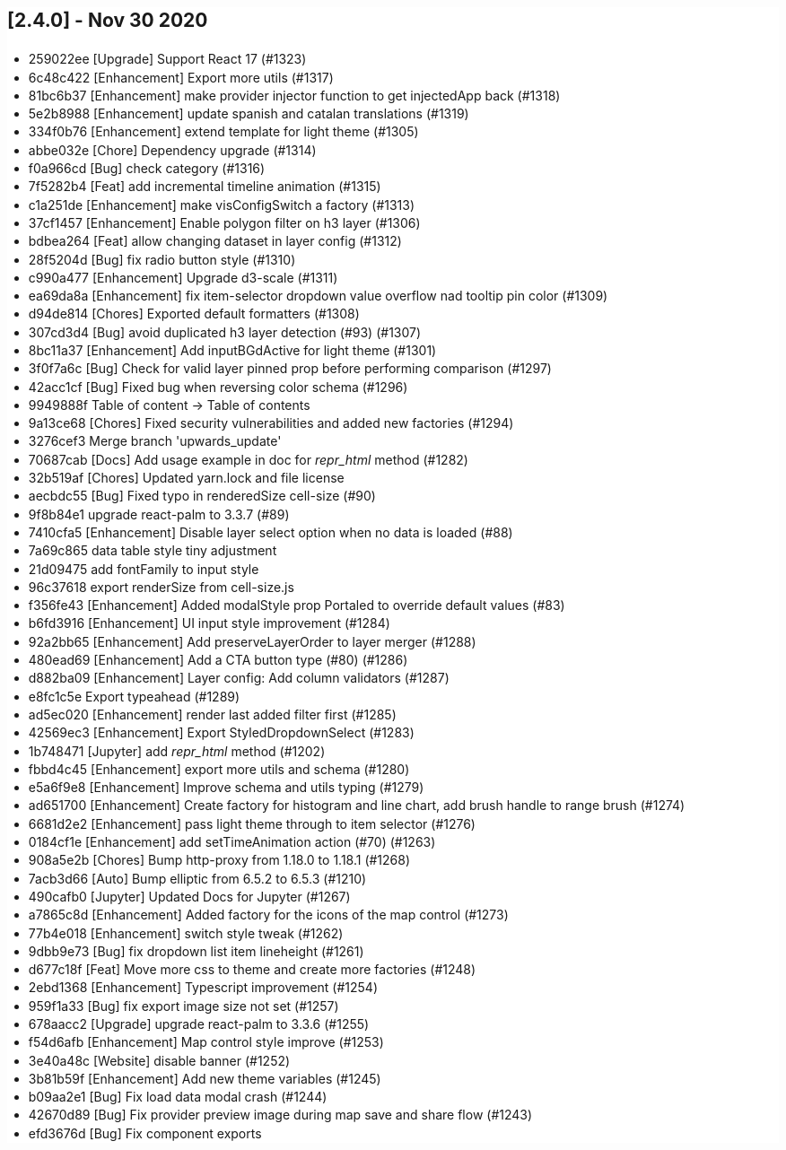 ## [2.4.0] - Nov 30 2020

- 259022ee [Upgrade] Support React 17 (#1323)
- 6c48c422 [Enhancement] Export more utils (#1317)
- 81bc6b37 [Enhancement] make provider injector function to get injectedApp back (#1318)
- 5e2b8988 [Enhancement] update spanish and catalan translations (#1319)
- 334f0b76 [Enhancement] extend template for light theme (#1305)
- abbe032e [Chore] Dependency upgrade (#1314)
- f0a966cd [Bug] check category (#1316)
- 7f5282b4 [Feat] add incremental timeline animation (#1315)
- c1a251de [Enhancement] make visConfigSwitch a factory (#1313)
- 37cf1457 [Enhancement] Enable polygon filter on h3 layer (#1306)
- bdbea264 [Feat] allow changing dataset in layer config (#1312)
- 28f5204d [Bug] fix radio button style (#1310)
- c990a477 [Enhancement] Upgrade d3-scale (#1311)
- ea69da8a [Enhancement] fix item-selector dropdown value overflow nad tooltip pin color (#1309)
- d94de814 [Chores] Exported default formatters (#1308)
- 307cd3d4 [Bug] avoid duplicated h3 layer detection (#93) (#1307)
- 8bc11a37 [Enhancement] Add inputBGdActive for light theme (#1301)
- 3f0f7a6c [Bug] Check for valid layer pinned prop before performing comparison (#1297)
- 42acc1cf [Bug] Fixed bug when reversing color schema (#1296)
- 9949888f Table of content -> Table of contents
- 9a13ce68 [Chores] Fixed security vulnerabilities and added new factories (#1294)
- 3276cef3 Merge branch 'upwards_update'
- 70687cab [Docs] Add usage example in doc for _repr_html_ method (#1282)
- 32b519af [Chores] Updated yarn.lock and file license
- aecbdc55 [Bug] Fixed typo in renderedSize cell-size (#90)
- 9f8b84e1 upgrade react-palm to 3.3.7 (#89)
- 7410cfa5 [Enhancement] Disable layer select option when no data is loaded (#88)
- 7a69c865 data table style tiny adjustment
- 21d09475 add fontFamily to input style
- 96c37618 export renderSize from cell-size.js
- f356fe43 [Enhancement] Added modalStyle prop Portaled to override default values (#83)
- b6fd3916 [Enhancement] UI input style improvement (#1284)
- 92a2bb65 [Enhancement] Add preserveLayerOrder to layer merger (#1288)
- 480ead69 [Enhancement] Add a CTA button type (#80) (#1286)
- d882ba09 [Enhancement] Layer config: Add column validators (#1287)
- e8fc1c5e Export typeahead (#1289)
- ad5ec020 [Enhancement] render last added filter first (#1285)
- 42569ec3 [Enhancement] Export StyledDropdownSelect (#1283)
- 1b748471 [Jupyter] add _repr_html_ method (#1202)
- fbbd4c45 [Enhancement] export more utils and schema (#1280)
- e5a6f9e8 [Enhancement] Improve schema and utils typing (#1279)
- ad651700 [Enhancement] Create factory for histogram and line chart, add brush handle to range brush (#1274)
- 6681d2e2 [Enhancement] pass light theme through to item selector (#1276)
- 0184cf1e [Enhancement] add setTimeAnimation action (#70) (#1263)
- 908a5e2b [Chores] Bump http-proxy from 1.18.0 to 1.18.1 (#1268)
- 7acb3d66 [Auto] Bump elliptic from 6.5.2 to 6.5.3 (#1210)
- 490cafb0 [Jupyter] Updated Docs for Jupyter (#1267)
- a7865c8d [Enhancement] Added factory for the icons of the map control (#1273)
- 77b4e018 [Enhancement] switch style tweak (#1262)
- 9dbb9e73 [Bug] fix dropdown list item lineheight (#1261)
- d677c18f [Feat] Move more css to theme and create more factories (#1248)
- 2ebd1368 [Enhancement] Typescript improvement (#1254)
- 959f1a33 [Bug] fix export image size not set (#1257)
- 678aacc2 [Upgrade] upgrade react-palm to 3.3.6 (#1255)
- f54d6afb [Enhancement] Map control style improve (#1253)
- 3e40a48c [Website] disable banner (#1252)
- 3b81b59f [Enhancement] Add new theme variables (#1245)
- b09aa2e1 [Bug] Fix load data modal crash (#1244)
- 42670d89 [Bug] Fix provider preview image during map save and share flow (#1243)
- efd3676d [Bug] Fix component exports